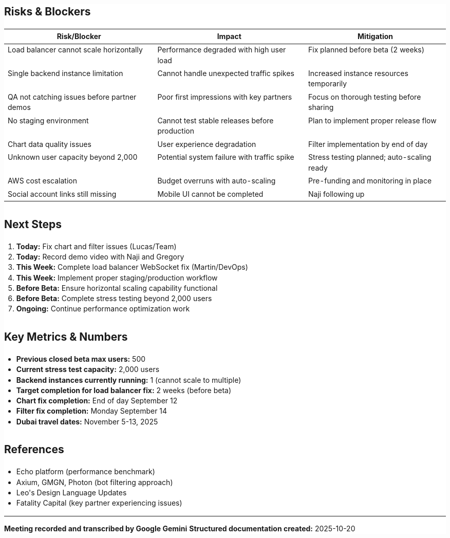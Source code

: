## Risks & Blockers

| Risk/Blocker | Impact | Mitigation |
|--------------|--------|------------|
| Load balancer cannot scale horizontally | Performance degraded with high user load | Fix planned before beta (2 weeks) |
| Single backend instance limitation | Cannot handle unexpected traffic spikes | Increased instance resources temporarily |
| QA not catching issues before partner demos | Poor first impressions with key partners | Focus on thorough testing before sharing |
| No staging environment | Cannot test stable releases before production | Plan to implement proper release flow |
| Chart data quality issues | User experience degradation | Filter implementation by end of day |
| Unknown user capacity beyond 2,000 | Potential system failure with traffic spike | Stress testing planned; auto-scaling ready |
| AWS cost escalation | Budget overruns with auto-scaling | Pre-funding and monitoring in place |
| Social account links still missing | Mobile UI cannot be completed | Naji following up |

## Next Steps

1. **Today:** Fix chart and filter issues (Lucas/Team)
2. **Today:** Record demo video with Naji and Gregory
3. **This Week:** Complete load balancer WebSocket fix (Martin/DevOps)
4. **This Week:** Implement proper staging/production workflow
5. **Before Beta:** Ensure horizontal scaling capability functional
6. **Before Beta:** Complete stress testing beyond 2,000 users
7. **Ongoing:** Continue performance optimization work

## Key Metrics & Numbers

- **Previous closed beta max users:** 500
- **Current stress test capacity:** 2,000 users
- **Backend instances currently running:** 1 (cannot scale to multiple)
- **Target completion for load balancer fix:** 2 weeks (before beta)
- **Chart fix completion:** End of day September 12
- **Filter fix completion:** Monday September 14
- **Dubai travel dates:** November 5-13, 2025

## References

- Echo platform (performance benchmark)
- Axium, GMGN, Photon (bot filtering approach)
- Leo's Design Language Updates
- Fatality Capital (key partner experiencing issues)

---

**Meeting recorded and transcribed by Google Gemini**
**Structured documentation created:** 2025-10-20
